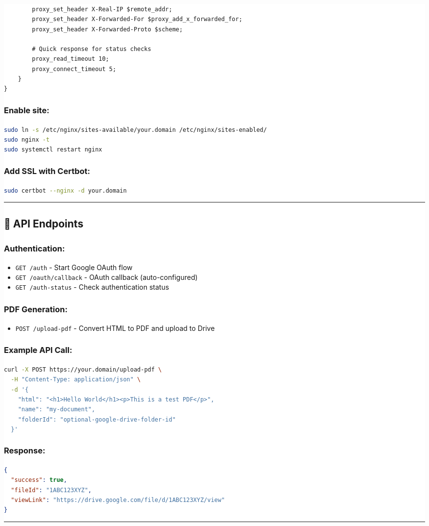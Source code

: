 ```nginx
        proxy_set_header X-Real-IP $remote_addr;
        proxy_set_header X-Forwarded-For $proxy_add_x_forwarded_for;
        proxy_set_header X-Forwarded-Proto $scheme;
        
        # Quick response for status checks
        proxy_read_timeout 10;
        proxy_connect_timeout 5;
    }
}
```

### Enable site:
```bash
sudo ln -s /etc/nginx/sites-available/your.domain /etc/nginx/sites-enabled/
sudo nginx -t
sudo systemctl restart nginx
```

### Add SSL with Certbot:
```bash
sudo certbot --nginx -d your.domain
```

---

## 🔧 API Endpoints

### Authentication:
- `GET /auth` - Start Google OAuth flow
- `GET /oauth/callback` - OAuth callback (auto-configured)
- `GET /auth-status` - Check authentication status

### PDF Generation:
- `POST /upload-pdf` - Convert HTML to PDF and upload to Drive

### Example API Call:

```bash
curl -X POST https://your.domain/upload-pdf \
  -H "Content-Type: application/json" \
  -d '{
    "html": "<h1>Hello World</h1><p>This is a test PDF</p>",
    "name": "my-document",
    "folderId": "optional-google-drive-folder-id"
  }'
```

### Response:
```json
{
  "success": true,
  "fileId": "1ABC123XYZ",
  "viewLink": "https://drive.google.com/file/d/1ABC123XYZ/view"
}
```

---